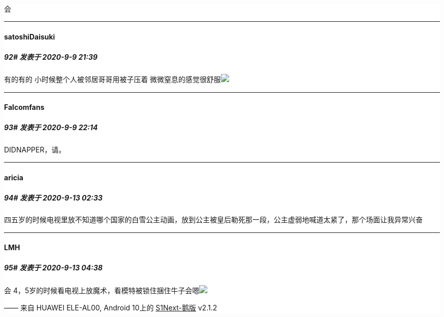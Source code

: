


会







*****

####  satoshiDaisuki  
##### 92#       发表于 2020-9-9 21:39




有的有的 小时候整个人被邻居哥哥用被子压着 微微窒息的感觉很舒服<img src="https://static.saraba1st.com/image/smiley/face2017/076.png" referrerpolicy="no-referrer">







*****

####  Falcomfans  
##### 93#       发表于 2020-9-9 22:14




DIDNAPPER，请。







*****

####  aricia  
##### 94#       发表于 2020-9-13 02:33




四五岁的时候电视里放不知道哪个国家的白雪公主动画，放到公主被皇后勒死那一段，公主虚弱地喊道太紧了，那个场面让我异常兴奋







*****

####  LMH  
##### 95#       发表于 2020-9-13 04:38




会
4，5岁的时候看电视上放魔术，看模特被锁住捆住牛子会嗯<img src="https://static.saraba1st.com/image/smiley/face2017/075.png" referrerpolicy="no-referrer">

—— 来自 HUAWEI ELE-AL00, Android 10上的 [S1Next-鹅版](https://github.com/ykrank/S1-Next/releases) v2.1.2





                                              